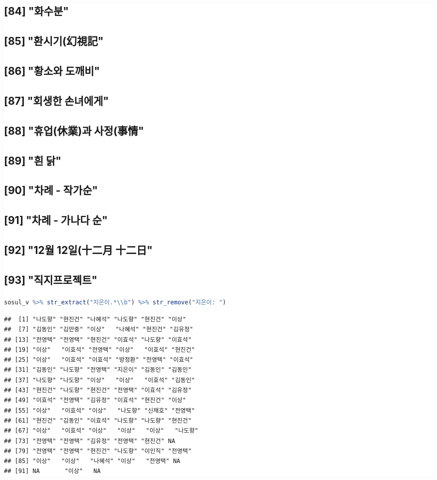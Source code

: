 ## [84] "화수분"                                               
## [85] "환시기(幻視記"                                        
## [86] "황소와 도깨비"                                        
## [87] "회생한 손녀에게"                                      
## [88] "휴업(休業)과 사정(事情"                               
## [89] "흰 닭"                                                
## [90] "차례 - 작가순"                                        
## [91] "차례 - 가나다 순"                                     
## [92] "12월 12일(十二月 十二日"                              
## [93] "직지프로젝트"
</code></pre>

```r
sosul_v %>% str_extract("지은이.*\\b") %>% str_remove("지은이: ")
```

<pre class="r-output"><code>##  [1] "나도향" "현진건" "나혜석" "나도향" "현진건" "이상"  
##  [7] "김동인" "김만중" "이상"   "나혜석" "현진건" "김유정"
## [13] "전영택" "전영택" "현진건" "이효석" "나도향" "이효석"
## [19] "이상"   "이효석" "전영택" "이상"   "이효석" "현진건"
## [25] "이상"   "이효석" "이효석" "방정환" "전영택" "이효석"
## [31] "김동인" "나도향" "전영택" "지은이" "김동인" "김동인"
## [37] "나도향" "나도향" "이상"   "이상"   "이효석" "김동인"
## [43] "현진건" "나도향" "현진건" "전영택" "이효석" "김유정"
## [49] "이효석" "전영택" "김유정" "이효석" "현진건" "이상"  
## [55] "이상"   "이효석" "이상"   "나도향" "신채호" "전영택"
## [61] "현진건" "김동인" "이효석" "나도향" "나도향" "현진건"
## [67] "이상"   "이효석" "이상"   "이상"   "이상"   "나도향"
## [73] "전영택" "전영택" "김유정" "전영택" "현진건" NA      
## [79] "전영택" "전영택" "현진건" "나도향" "이인직" "전영택"
## [85] "이상"   "이상"   "나혜석" "이상"   "전영택" NA      
## [91] NA       "이상"   NA
</code></pre>
